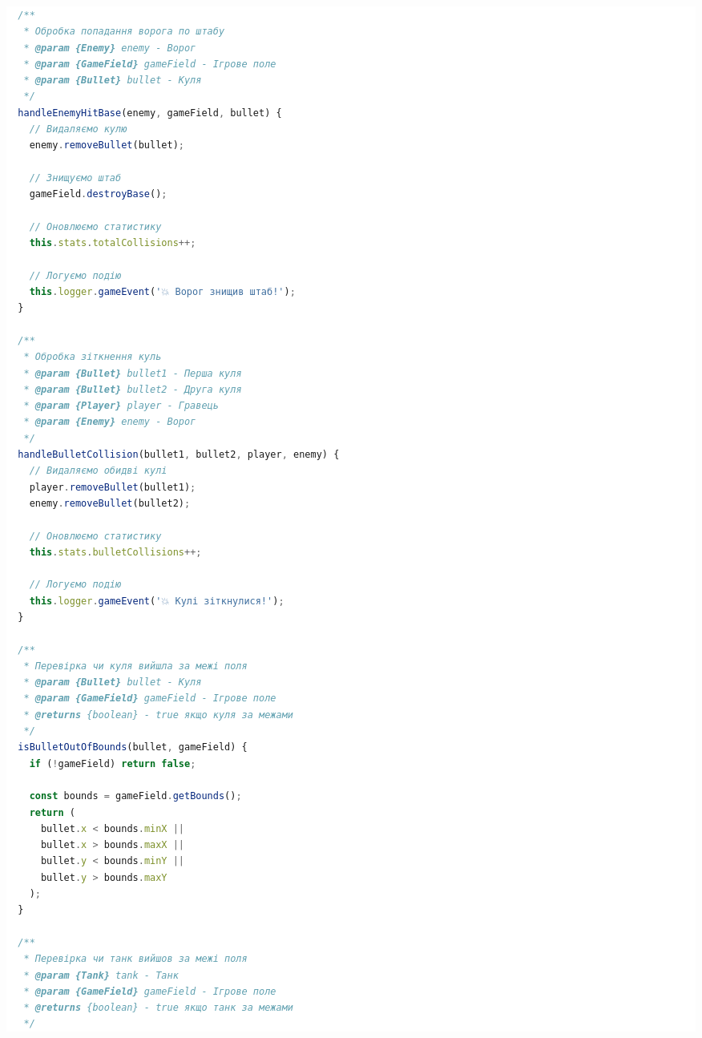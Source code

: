 ```javascript
  /**
   * Обробка попадання ворога по штабу
   * @param {Enemy} enemy - Ворог
   * @param {GameField} gameField - Ігрове поле
   * @param {Bullet} bullet - Куля
   */
  handleEnemyHitBase(enemy, gameField, bullet) {
    // Видаляємо кулю
    enemy.removeBullet(bullet);

    // Знищуємо штаб
    gameField.destroyBase();

    // Оновлюємо статистику
    this.stats.totalCollisions++;

    // Логуємо подію
    this.logger.gameEvent('💥 Ворог знищив штаб!');
  }

  /**
   * Обробка зіткнення куль
   * @param {Bullet} bullet1 - Перша куля
   * @param {Bullet} bullet2 - Друга куля
   * @param {Player} player - Гравець
   * @param {Enemy} enemy - Ворог
   */
  handleBulletCollision(bullet1, bullet2, player, enemy) {
    // Видаляємо обидві кулі
    player.removeBullet(bullet1);
    enemy.removeBullet(bullet2);

    // Оновлюємо статистику
    this.stats.bulletCollisions++;

    // Логуємо подію
    this.logger.gameEvent('💥 Кулі зіткнулися!');
  }

  /**
   * Перевірка чи куля вийшла за межі поля
   * @param {Bullet} bullet - Куля
   * @param {GameField} gameField - Ігрове поле
   * @returns {boolean} - true якщо куля за межами
   */
  isBulletOutOfBounds(bullet, gameField) {
    if (!gameField) return false;

    const bounds = gameField.getBounds();
    return (
      bullet.x < bounds.minX ||
      bullet.x > bounds.maxX ||
      bullet.y < bounds.minY ||
      bullet.y > bounds.maxY
    );
  }

  /**
   * Перевірка чи танк вийшов за межі поля
   * @param {Tank} tank - Танк
   * @param {GameField} gameField - Ігрове поле
   * @returns {boolean} - true якщо танк за межами
   */
```